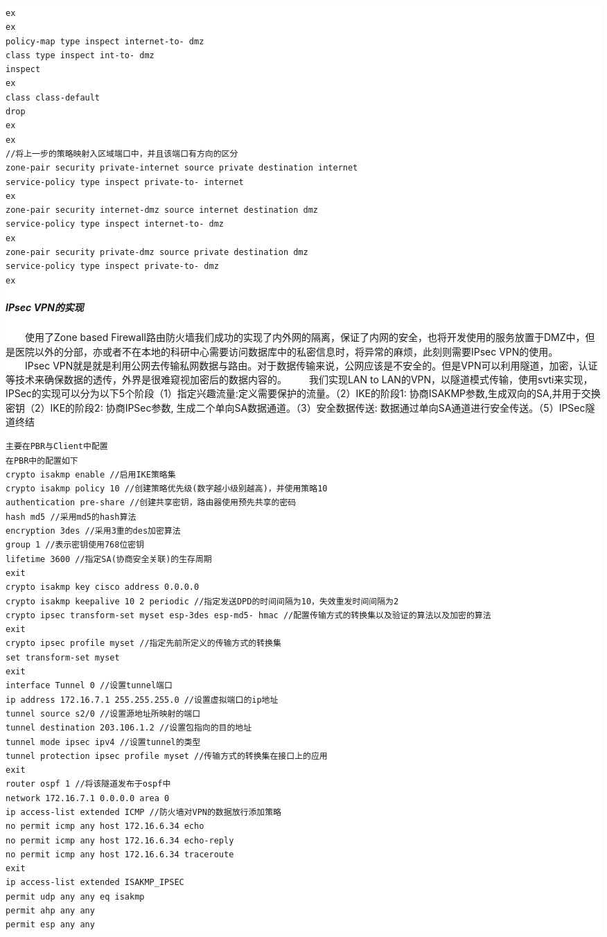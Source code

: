 ```
ex
ex
policy-map type inspect internet-to- dmz
class type inspect int-to- dmz
inspect
ex
class class-default
drop
ex
ex
//将上一步的策略映射入区域端口中，并且该端口有方向的区分
zone-pair security private-internet source private destination internet
service-policy type inspect private-to- internet
ex
zone-pair security internet-dmz source internet destination dmz
service-policy type inspect internet-to- dmz
ex
zone-pair security private-dmz source private destination dmz
service-policy type inspect private-to- dmz
ex
```
##### IPsec VPN的实现 #####
　　使用了Zone based Firewall路由防火墙我们成功的实现了内外网的隔离，保证了内网的安全，也将开发使用的服务放置于DMZ中，但是医院以外的分部，亦或者不在本地的科研中心需要访问数据库中的私密信息时，将异常的麻烦，此刻则需要IPsec VPN的使用。
　　IPsec VPN就是就是利用公网去传输私网数据与路由。对于数据传输来说，公网应该是不安全的。但是VPN可以利用隧道，加密，认证等技术来确保数据的透传，外界是很难窥视加密后的数据内容的。
　　我们实现LAN to LAN的VPN，以隧道模式传输，使用svti来实现，IPSec的实现可以分为以下5个阶段（1）指定兴趣流量:定义需要保护的流量。（2）IKE的阶段1: 协商ISAKMP参数,生成双向的SA,并用于交换密钥（2）IKE的阶段2: 协商IPSec参数, 生成二个单向SA数据通道。（3）安全数据传送: 数据通过单向SA通道进行安全传送。（5）IPSec隧道终结
```
主要在PBR与Client中配置
在PBR中的配置如下
crypto isakmp enable //启用IKE策略集
crypto isakmp policy 10 //创建策略优先级(数字越小级别越高)，并使用策略10
authentication pre-share //创建共享密钥，路由器使用预先共享的密码
hash md5 //采用md5的hash算法
encryption 3des //采用3重的des加密算法
group 1 //表示密钥使用768位密钥
lifetime 3600 //指定SA(协商安全关联)的生存周期
exit
crypto isakmp key cisco address 0.0.0.0
crypto isakmp keepalive 10 2 periodic //指定发送DPD的时间间隔为10，失效重发时间间隔为2
crypto ipsec transform-set myset esp-3des esp-md5- hmac //配置传输方式的转换集以及验证的算法以及加密的算法
exit
crypto ipsec profile myset //指定先前所定义的传输方式的转换集
set transform-set myset
exit
interface Tunnel 0 //设置tunnel端口
ip address 172.16.7.1 255.255.255.0 //设置虚拟端口的ip地址
tunnel source s2/0 //设置源地址所映射的端口
tunnel destination 203.106.1.2 //设置包指向的目的地址
tunnel mode ipsec ipv4 //设置tunnel的类型
tunnel protection ipsec profile myset //传输方式的转换集在接口上的应用
exit
router ospf 1 //将该隧道发布于ospf中
network 172.16.7.1 0.0.0.0 area 0
ip access-list extended ICMP //防火墙对VPN的数据放行添加策略
no permit icmp any host 172.16.6.34 echo
no permit icmp any host 172.16.6.34 echo-reply
no permit icmp any host 172.16.6.34 traceroute
exit
ip access-list extended ISAKMP_IPSEC
permit udp any any eq isakmp
permit ahp any any
permit esp any any
```